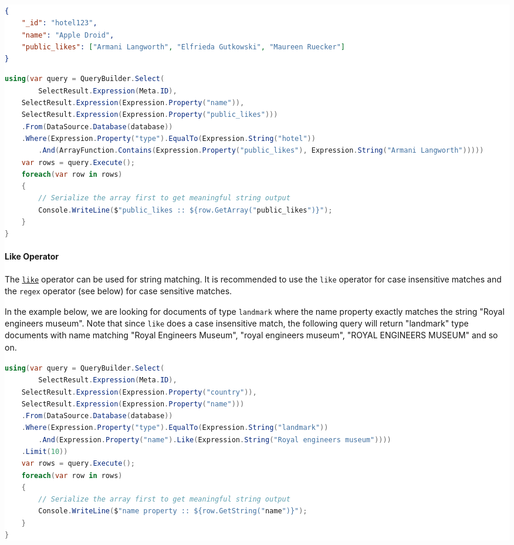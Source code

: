 ```json
{
	"_id": "hotel123",
	"name": "Apple Droid",
	"public_likes": ["Armani Langworth", "Elfrieda Gutkowski", "Maureen Ruecker"]
}
```

```csharp
using(var query = QueryBuilder.Select(
        SelectResult.Expression(Meta.ID),
	SelectResult.Expression(Expression.Property("name")),
	SelectResult.Expression(Expression.Property("public_likes")))
	.From(DataSource.Database(database))
	.Where(Expression.Property("type").EqualTo(Expression.String("hotel"))
	    .And(ArrayFunction.Contains(Expression.Property("public_likes"), Expression.String("Armani Langworth")))))
    var rows = query.Execute();
    foreach(var row in rows)
    {
        // Serialize the array first to get meaningful string output
        Console.WriteLine($"public_likes :: ${row.GetArray("public_likes")}");
    }
}
```

#### Like Operator

The [`like`](http://docs.couchbase.com/mobile/2.0/couchbase-lite-net/db022/html/M_Couchbase_Lite_Query_IExpression_Like.htm) operator can be used for string matching. It is recommended to use the `like` operator for case insensitive matches and the `regex` operator (see below) for case sensitive matches.

In the example below, we are looking for documents of type `landmark` where the name property exactly matches the string "Royal engineers museum". Note that since `like` does a case insensitive match, the following query will return "landmark" type documents with name matching "Royal Engineers Museum", "royal engineers museum", "ROYAL ENGINEERS MUSEUM" and so on.

```csharp
using(var query = QueryBuilder.Select(
        SelectResult.Expression(Meta.ID),
	SelectResult.Expression(Expression.Property("country")),
	SelectResult.Expression(Expression.Property("name")))
	.From(DataSource.Database(database))
	.Where(Expression.Property("type").EqualTo(Expression.String("landmark"))
	    .And(Expression.Property("name").Like(Expression.String("Royal engineers museum"))))
	.Limit(10))
    var rows = query.Execute();
    foreach(var row in rows)
    {
        // Serialize the array first to get meaningful string output
        Console.WriteLine($"name property :: ${row.GetString("name")}");
    }
}
```
